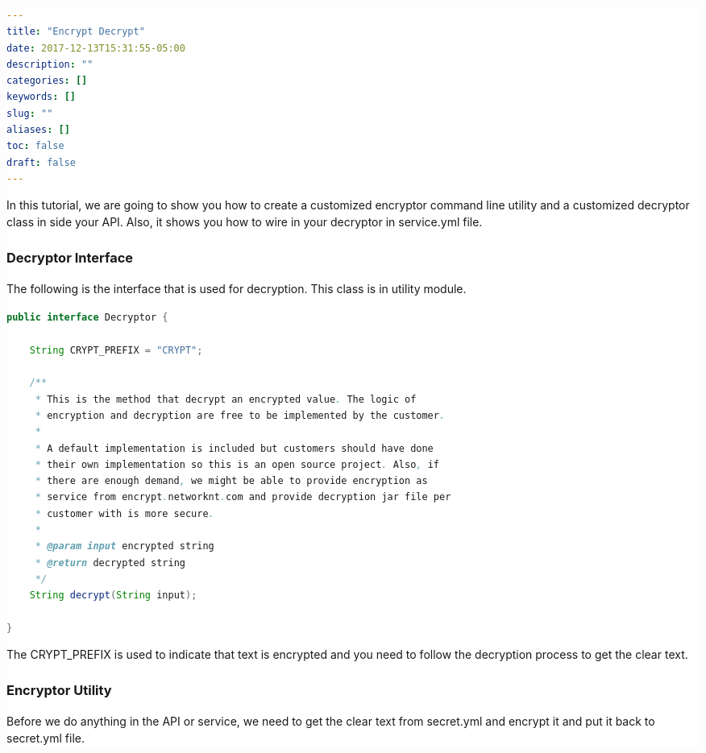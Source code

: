 ```yaml
---
title: "Encrypt Decrypt"
date: 2017-12-13T15:31:55-05:00
description: ""
categories: []
keywords: []
slug: ""
aliases: []
toc: false
draft: false
---
```


In this tutorial, we are going to show you how to create a customized encryptor command line
utility and a customized decryptor class in side your API. Also, it shows you how to wire in
your decryptor in service.yml file. 

### Decryptor Interface

The following is the interface that is used for decryption. This class is in utility module.

```java
public interface Decryptor {

    String CRYPT_PREFIX = "CRYPT";

    /**
     * This is the method that decrypt an encrypted value. The logic of
     * encryption and decryption are free to be implemented by the customer.
     *
     * A default implementation is included but customers should have done
     * their own implementation so this is an open source project. Also, if
     * there are enough demand, we might be able to provide encryption as
     * service from encrypt.networknt.com and provide decryption jar file per
     * customer with is more secure.
     *
     * @param input encrypted string
     * @return decrypted string
     */
    String decrypt(String input);

}

```

The CRYPT_PREFIX is used to indicate that text is encrypted and you need to follow the decryption
process to get the clear text. 


### Encryptor Utility

Before we do anything in the API or service, we need to get the clear text from secret.yml and
encrypt it and put it back to secret.yml file.
